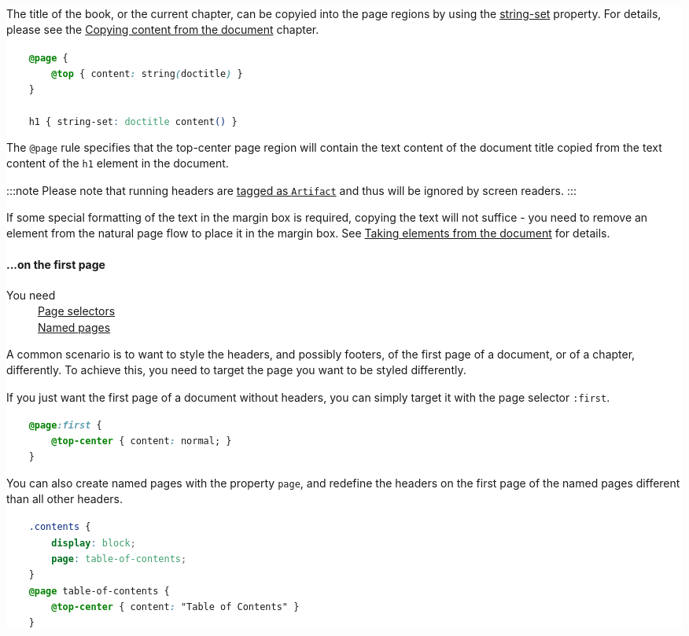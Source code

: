 The title of the book, or the current chapter, can be copyied into the page regions by using the [string-set](css-props.md#prop-string-set) property. For details, please see the [Copying content from the document](paged.md#copying-content-from-the-document) chapter.

```css
    @page {
        @top { content: string(doctitle) }
    }

    h1 { string-set: doctitle content() }
```
The `@page` rule specifies that the top-center page region will contain the text content of the document title copied from the text content of the `h1` element in the document.

:::note
Please note that running headers are [tagged as `Artifact`](prince-output.md#pdf-tags) and thus will be ignored by screen readers.
:::

If some special formatting of the text in the margin box is required, copying the text will not suffice - you need to remove an element from the natural page flow to place it in the margin box. See [Taking elements from the document](paged.md#taking-elements-from-the-document) for details.


#### ...on the first page

<dl className="ingredients">
  <dt>You need</dt>
  <dd><a href="/doc/css-selectors#page-selectors">Page selectors</a></dd>
  <dd><a href="/doc/paged/#named-pages">Named pages</a></dd>
</dl>

A common scenario is to want to style the headers, and possibly footers, of the first page of a document, or of a chapter, differently.  To achieve this, you need to target the page you want to be styled differently.

If you just want the first page of a document without headers, you can simply target it with the page selector `:first`.

```css
    @page:first {
        @top-center { content: normal; }
    }
```

You can also create named pages with the property `page`, and redefine the headers on the first page of the named pages different than all other headers.

```css
    .contents {
        display: block;
        page: table-of-contents;
    }
    @page table-of-contents {
        @top-center { content: "Table of Contents" }
    }
```
